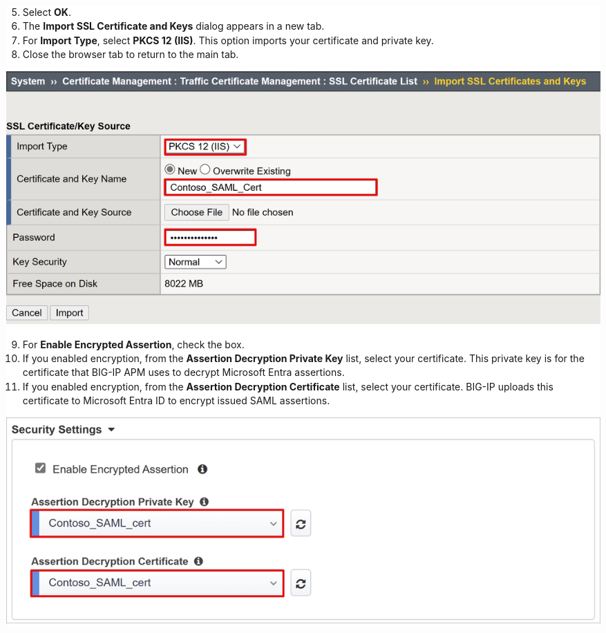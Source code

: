 5. Select **OK**. 
6. The **Import SSL Certificate and Keys** dialog appears in a new tab.
7. For **Import Type**, select **PKCS 12 (IIS)**. This option imports your certificate and private key.
8. Close the browser tab to return to the main tab.

![Screenshot of options and selections for SSL Certificate and Key Source](./media/f5-big-ip-oracle/import-ssl-certificates-and-keys.png)

9. For **Enable Encrypted Assertion**, check the box.
10. If you enabled encryption, from the **Assertion Decryption Private Key** list, select your certificate. This private key is for the certificate that BIG-IP APM uses to decrypt Microsoft Entra assertions.
11. If you enabled encryption, from the **Assertion Decryption Certificate** list, select your certificate. BIG-IP uploads this certificate to Microsoft Entra ID to encrypt issued SAML assertions.

![Screenshot of options and selections for Security Settings.](./media/f5-big-ip-easy-button-ldap/service-provider-security-settings.png)
 
<a name='azure-active-directory'></a>
